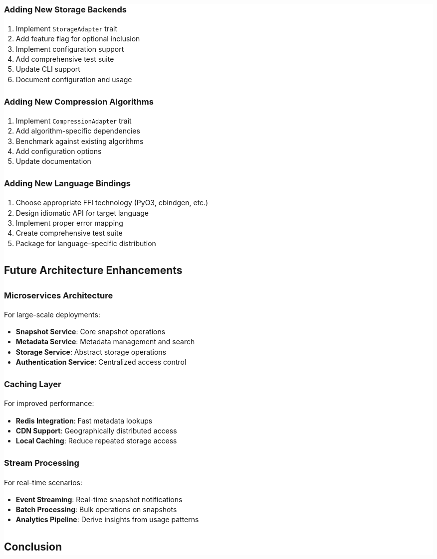 ### Adding New Storage Backends

1. Implement `StorageAdapter` trait
2. Add feature flag for optional inclusion
3. Implement configuration support
4. Add comprehensive test suite
5. Update CLI support
6. Document configuration and usage

### Adding New Compression Algorithms

1. Implement `CompressionAdapter` trait
2. Add algorithm-specific dependencies
3. Benchmark against existing algorithms
4. Add configuration options
5. Update documentation

### Adding New Language Bindings

1. Choose appropriate FFI technology (PyO3, cbindgen, etc.)
2. Design idiomatic API for target language
3. Implement proper error mapping
4. Create comprehensive test suite
5. Package for language-specific distribution

## Future Architecture Enhancements

### Microservices Architecture

For large-scale deployments:
- **Snapshot Service**: Core snapshot operations
- **Metadata Service**: Metadata management and search
- **Storage Service**: Abstract storage operations
- **Authentication Service**: Centralized access control

### Caching Layer

For improved performance:
- **Redis Integration**: Fast metadata lookups
- **CDN Support**: Geographically distributed access
- **Local Caching**: Reduce repeated storage access

### Stream Processing

For real-time scenarios:
- **Event Streaming**: Real-time snapshot notifications
- **Batch Processing**: Bulk operations on snapshots
- **Analytics Pipeline**: Derive insights from usage patterns

## Conclusion
